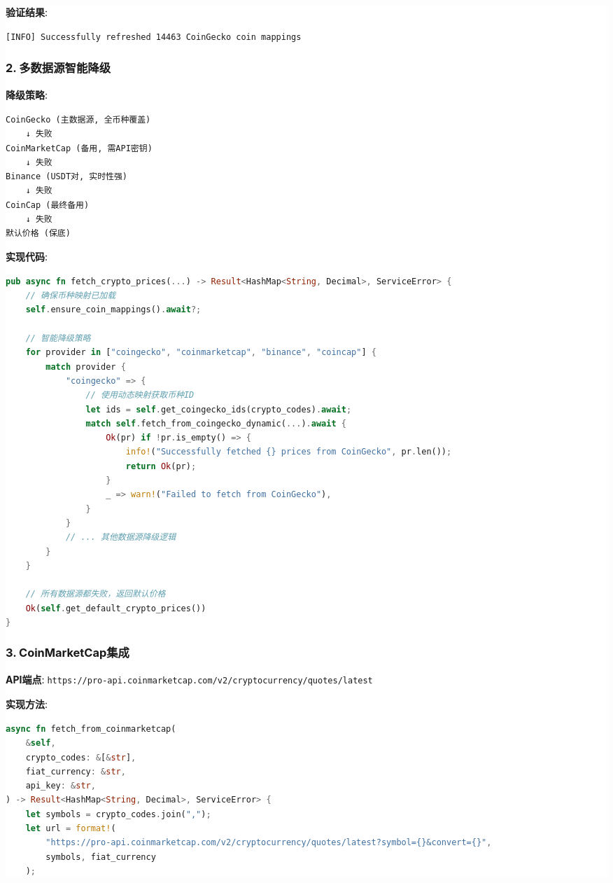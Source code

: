 **验证结果**:
```log
[INFO] Successfully refreshed 14463 CoinGecko coin mappings
```

### 2. 多数据源智能降级

**降级策略**:
```
CoinGecko (主数据源, 全币种覆盖)
    ↓ 失败
CoinMarketCap (备用, 需API密钥)
    ↓ 失败
Binance (USDT对, 实时性强)
    ↓ 失败
CoinCap (最终备用)
    ↓ 失败
默认价格 (保底)
```

**实现代码**:
```rust
pub async fn fetch_crypto_prices(...) -> Result<HashMap<String, Decimal>, ServiceError> {
    // 确保币种映射已加载
    self.ensure_coin_mappings().await?;

    // 智能降级策略
    for provider in ["coingecko", "coinmarketcap", "binance", "coincap"] {
        match provider {
            "coingecko" => {
                // 使用动态映射获取币种ID
                let ids = self.get_coingecko_ids(crypto_codes).await;
                match self.fetch_from_coingecko_dynamic(...).await {
                    Ok(pr) if !pr.is_empty() => {
                        info!("Successfully fetched {} prices from CoinGecko", pr.len());
                        return Ok(pr);
                    }
                    _ => warn!("Failed to fetch from CoinGecko"),
                }
            }
            // ... 其他数据源降级逻辑
        }
    }

    // 所有数据源都失败，返回默认价格
    Ok(self.get_default_crypto_prices())
}
```

### 3. CoinMarketCap集成

**API端点**: `https://pro-api.coinmarketcap.com/v2/cryptocurrency/quotes/latest`

**实现方法**:
```rust
async fn fetch_from_coinmarketcap(
    &self,
    crypto_codes: &[&str],
    fiat_currency: &str,
    api_key: &str,
) -> Result<HashMap<String, Decimal>, ServiceError> {
    let symbols = crypto_codes.join(",");
    let url = format!(
        "https://pro-api.coinmarketcap.com/v2/cryptocurrency/quotes/latest?symbol={}&convert={}",
        symbols, fiat_currency
    );
```